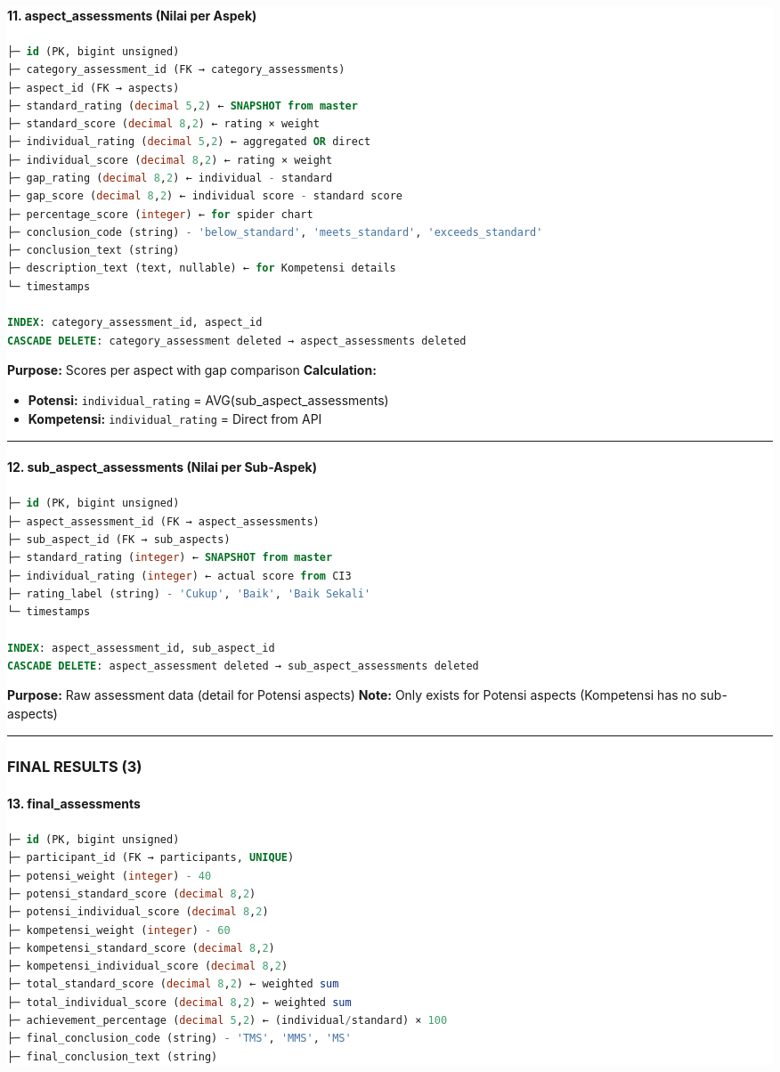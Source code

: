 #### **11. aspect_assessments** (Nilai per Aspek)

```sql
├─ id (PK, bigint unsigned)
├─ category_assessment_id (FK → category_assessments)
├─ aspect_id (FK → aspects)
├─ standard_rating (decimal 5,2) ← SNAPSHOT from master
├─ standard_score (decimal 8,2) ← rating × weight
├─ individual_rating (decimal 5,2) ← aggregated OR direct
├─ individual_score (decimal 8,2) ← rating × weight
├─ gap_rating (decimal 8,2) ← individual - standard
├─ gap_score (decimal 8,2) ← individual score - standard score
├─ percentage_score (integer) ← for spider chart
├─ conclusion_code (string) - 'below_standard', 'meets_standard', 'exceeds_standard'
├─ conclusion_text (string)
├─ description_text (text, nullable) ← for Kompetensi details
└─ timestamps

INDEX: category_assessment_id, aspect_id
CASCADE DELETE: category_assessment deleted → aspect_assessments deleted
```

**Purpose:** Scores per aspect with gap comparison
**Calculation:**
- **Potensi:** `individual_rating` = AVG(sub_aspect_assessments)
- **Kompetensi:** `individual_rating` = Direct from API

---

#### **12. sub_aspect_assessments** (Nilai per Sub-Aspek)

```sql
├─ id (PK, bigint unsigned)
├─ aspect_assessment_id (FK → aspect_assessments)
├─ sub_aspect_id (FK → sub_aspects)
├─ standard_rating (integer) ← SNAPSHOT from master
├─ individual_rating (integer) ← actual score from CI3
├─ rating_label (string) - 'Cukup', 'Baik', 'Baik Sekali'
└─ timestamps

INDEX: aspect_assessment_id, sub_aspect_id
CASCADE DELETE: aspect_assessment deleted → sub_aspect_assessments deleted
```

**Purpose:** Raw assessment data (detail for Potensi aspects)
**Note:** Only exists for Potensi aspects (Kompetensi has no sub-aspects)

---

### **FINAL RESULTS (3)**

#### **13. final_assessments**

```sql
├─ id (PK, bigint unsigned)
├─ participant_id (FK → participants, UNIQUE)
├─ potensi_weight (integer) - 40
├─ potensi_standard_score (decimal 8,2)
├─ potensi_individual_score (decimal 8,2)
├─ kompetensi_weight (integer) - 60
├─ kompetensi_standard_score (decimal 8,2)
├─ kompetensi_individual_score (decimal 8,2)
├─ total_standard_score (decimal 8,2) ← weighted sum
├─ total_individual_score (decimal 8,2) ← weighted sum
├─ achievement_percentage (decimal 5,2) ← (individual/standard) × 100
├─ final_conclusion_code (string) - 'TMS', 'MMS', 'MS'
├─ final_conclusion_text (string)
```